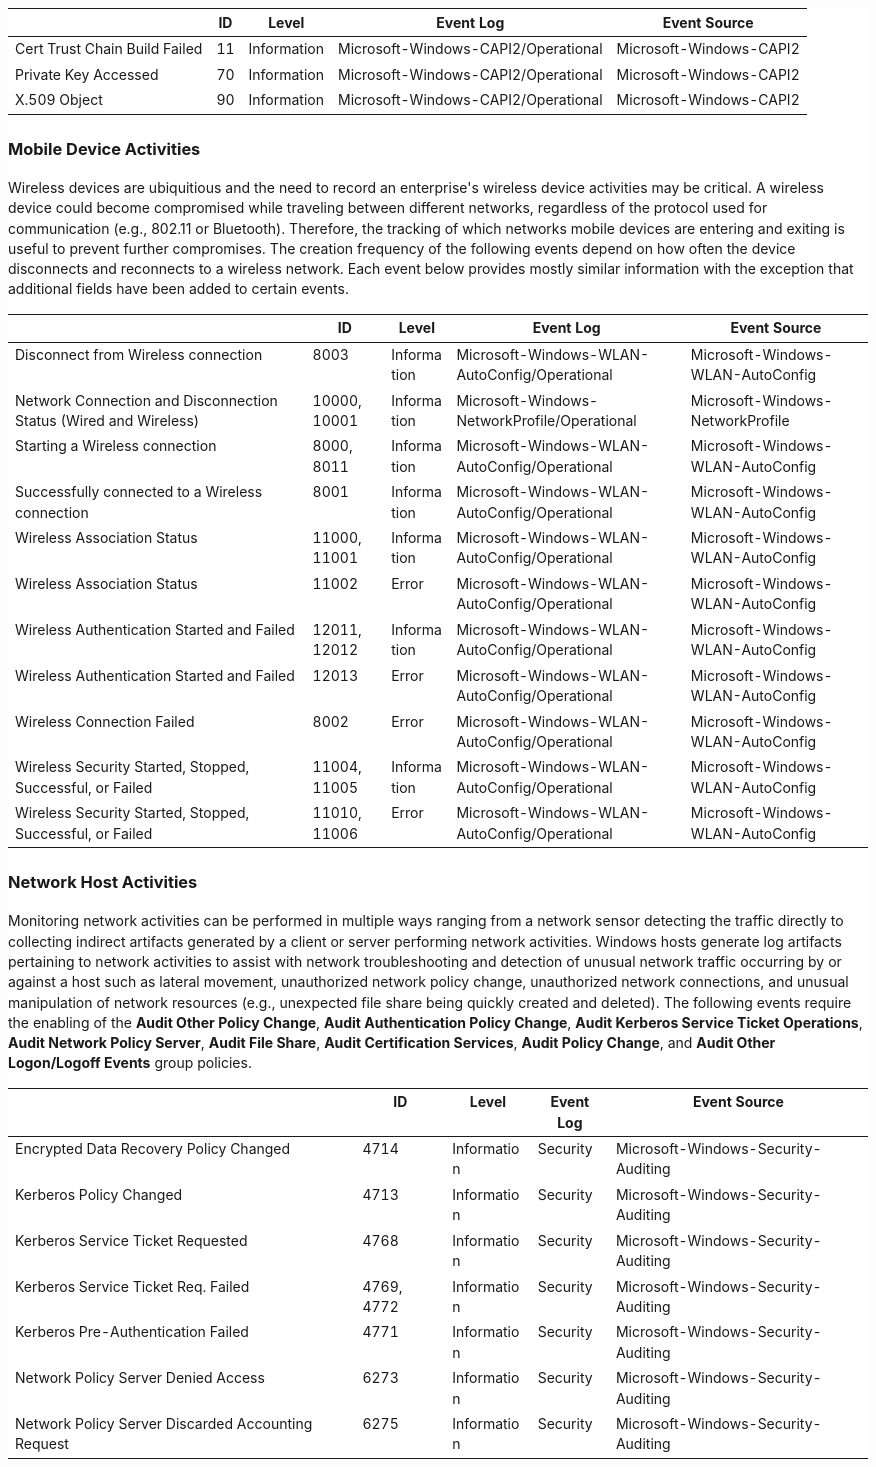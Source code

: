 |   | ID | Level | Event Log | Event Source |
| --- | --- | --- | --- | --- |
| Cert Trust Chain Build Failed | 11 | Information | Microsoft-Windows-CAPI2/Operational | Microsoft-Windows-CAPI2 |
| Private Key Accessed | 70 | Information | Microsoft-Windows-CAPI2/Operational | Microsoft-Windows-CAPI2 |
| X.509 Object | 90 | Information | Microsoft-Windows-CAPI2/Operational | Microsoft-Windows-CAPI2 |
### Mobile Device Activities
Wireless devices are ubiquitious and the need to record an enterprise's wireless device activities may be critical. A wireless device could become compromised while traveling between different networks, regardless of the protocol used for communication (e.g., 802.11 or Bluetooth). Therefore, the tracking of which networks mobile devices are entering and exiting is useful to prevent further compromises. The creation frequency of the following events depend on how often the device disconnects and reconnects to a wireless network. Each event below provides mostly similar information with the exception that additional fields have been added to certain events.

|   | ID | Level | Event Log | Event Source |
| --- | --- | --- | --- | --- |
| Disconnect from Wireless connection | 8003 | Information | Microsoft-Windows-WLAN-AutoConfig/Operational | Microsoft-Windows-WLAN-AutoConfig |
| Network Connection and Disconnection Status (Wired and Wireless) | 10000, 10001 | Information | Microsoft-Windows-NetworkProfile/Operational | Microsoft-Windows-NetworkProfile |
| Starting a Wireless connection | 8000, 8011 | Information | Microsoft-Windows-WLAN-AutoConfig/Operational | Microsoft-Windows-WLAN-AutoConfig |
| Successfully connected to a Wireless connection | 8001 | Information | Microsoft-Windows-WLAN-AutoConfig/Operational | Microsoft-Windows-WLAN-AutoConfig |
| Wireless Association Status | 11000, 11001 | Information | Microsoft-Windows-WLAN-AutoConfig/Operational | Microsoft-Windows-WLAN-AutoConfig |
| Wireless Association Status | 11002 | Error | Microsoft-Windows-WLAN-AutoConfig/Operational | Microsoft-Windows-WLAN-AutoConfig |
| Wireless Authentication Started and Failed | 12011, 12012 | Information | Microsoft-Windows-WLAN-AutoConfig/Operational | Microsoft-Windows-WLAN-AutoConfig |
| Wireless Authentication Started and Failed | 12013 | Error | Microsoft-Windows-WLAN-AutoConfig/Operational | Microsoft-Windows-WLAN-AutoConfig |
| Wireless Connection Failed | 8002 | Error | Microsoft-Windows-WLAN-AutoConfig/Operational | Microsoft-Windows-WLAN-AutoConfig |
| Wireless Security Started, Stopped, Successful, or Failed | 11004, 11005 | Information | Microsoft-Windows-WLAN-AutoConfig/Operational | Microsoft-Windows-WLAN-AutoConfig |
| Wireless Security Started, Stopped, Successful, or Failed | 11010, 11006 | Error | Microsoft-Windows-WLAN-AutoConfig/Operational | Microsoft-Windows-WLAN-AutoConfig |
### Network Host Activities
Monitoring network activities can be performed in multiple ways ranging from a network sensor detecting the traffic directly to collecting indirect artifacts generated by a client or server performing network activities. Windows hosts generate log artifacts pertaining to network activities to assist with network troubleshooting and detection of unusual network traffic occurring by or against a host such as lateral movement, unauthorized network policy change, unauthorized network connections, and unusual manipulation of network resources (e.g., unexpected file share being quickly created and deleted). The following events require the enabling of the **Audit Other Policy Change**, **Audit Authentication Policy Change**, **Audit Kerberos Service Ticket Operations**, **Audit Network Policy Server**, **Audit File Share**, **Audit Certification Services**, **Audit Policy Change**, and **Audit Other Logon/Logoff Events** group policies.


|   | ID | Level | Event Log | Event Source |
| --- | --- | --- | --- | --- |
| Encrypted Data Recovery Policy Changed | 4714 | Information | Security | Microsoft-Windows-Security-Auditing |
| Kerberos Policy Changed | 4713 | Information | Security | Microsoft-Windows-Security-Auditing |
| Kerberos Service Ticket Requested | 4768 | Information | Security | Microsoft-Windows-Security-Auditing |
| Kerberos Service Ticket Req. Failed | 4769, 4772 | Information | Security | Microsoft-Windows-Security-Auditing |
| Kerberos Pre-Authentication Failed | 4771 | Information | Security | Microsoft-Windows-Security-Auditing |
| Network Policy Server Denied Access | 6273 | Information | Security | Microsoft-Windows-Security-Auditing |
| Network Policy Server Discarded Accounting Request | 6275 | Information | Security | Microsoft-Windows-Security-Auditing |